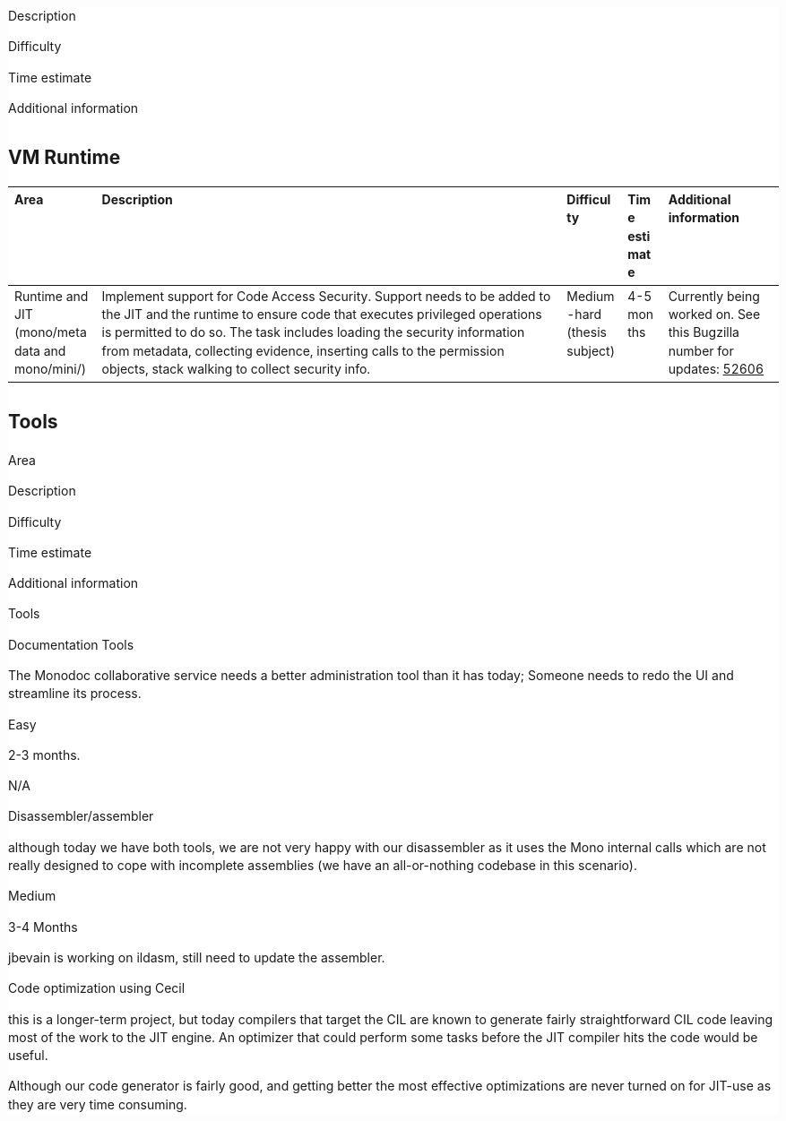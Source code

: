 Description

Difficulty

Time estimate

Additional information

VM Runtime
----------

|Area|Description|Difficulty|Time estimate|Additional information|
|:---|:----------|:---------|:------------|:---------------------|
|Runtime and JIT (mono/metadata and mono/mini/)|Implement support for Code Access Security. Support needs to be added to the JIT and the runtime to ensure code that executes privileged operations is permitted to do so. The task includes loading the security information from metadata, collecting evidence, inserting calls to the permission objects, stack walking to collect security info.|Medium-hard (thesis subject)|4-5 months|Currently being worked on. See this Bugzilla number for updates: [52606](http://bugzilla.ximian.com/show_bug.cgi?id=52606)|

Tools
-----

Area

Description

Difficulty

Time estimate

Additional information

Tools

Documentation Tools

The Monodoc collaborative service needs a better administration tool than it has today; Someone needs to redo the UI and streamline its process.

Easy

2-3 months.

N/A

Disassembler/assembler

although today we have both tools, we are not very happy with our disassembler as it uses the Mono internal calls which are not really designed to cope with incomplete assemblies (we have an all-or-nothing codebase in this scenario).

Medium

3-4 Months

jbevain is working on ildasm, still need to update the assembler.

Code optimization using Cecil

this is a longer-term project, but today compilers that target the CIL are known to generate fairly straightforward CIL code leaving most of the work to the JIT engine. An optimizer that could perform some tasks before the JIT compiler hits the code would be useful.

Although our code generator is fairly good, and getting better the most effective optimizations are never turned on for JIT-use as they are very time consuming.

